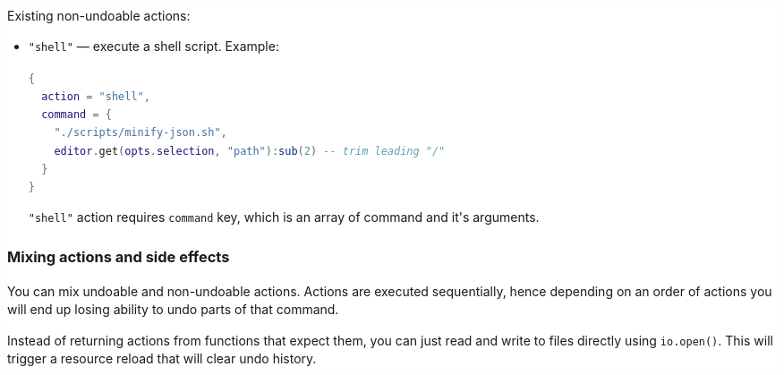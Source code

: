 Existing non-undoable actions:
- `"shell"` — execute a shell script. Example:
  ```lua
  {
    action = "shell",
    command = {
      "./scripts/minify-json.sh",
      editor.get(opts.selection, "path"):sub(2) -- trim leading "/"
    }
  }
  ```
  `"shell"` action requires `command` key, which is an array of command and it's arguments.

### Mixing actions and side effects

You can mix undoable and non-undoable actions. Actions are executed sequentially, hence depending on an order of actions you will end up losing ability to undo parts of that command.

Instead of returning actions from functions that expect them, you can just read and write to files directly using `io.open()`. This will trigger a resource reload that will clear undo history.

